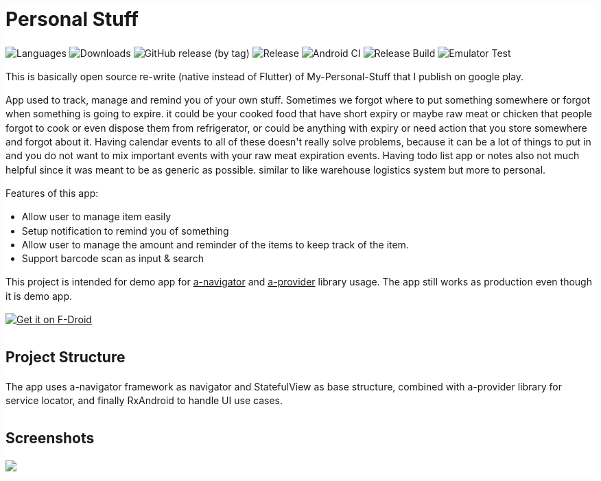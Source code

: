 # Personal Stuff

![Languages](https://img.shields.io/github/languages/top/rh-id/a-personal-stuff)
![Downloads](https://img.shields.io/github/downloads/rh-id/a-personal-stuff/total)
![GitHub release (by tag)](https://img.shields.io/github/downloads/rh-id/a-personal-stuff/latest/total)
![Release](https://img.shields.io/github/v/release/rh-id/a-personal-stuff)
![Android CI](https://github.com/rh-id/a-personal-stuff/actions/workflows/gradlew-build.yml/badge.svg)
![Release Build](https://github.com/rh-id/a-personal-stuff/actions/workflows/android-release.yml/badge.svg)
![Emulator Test](https://github.com/rh-id/a-personal-stuff/actions/workflows/android-emulator-test.yml/badge.svg)

This is basically open source re-write (native instead of Flutter) of My-Personal-Stuff that I publish on google play.

App used to track, manage and remind you of your own stuff.
Sometimes we forgot where to put something somewhere or forgot when something is going to expire.
it could be your cooked food that have short expiry or maybe raw meat or chicken that people forgot to cook or even dispose them from refrigerator, or could be anything with expiry or need action that you store somewhere and forgot about it.
Having calendar events to all of these doesn't really solve problems, because it can be a lot of things to put in and you do not want to mix important events with your raw meat expiration events.
Having todo list app or notes also not much helpful since it was meant to be as generic as possible.
  similar to like warehouse logistics system but more to personal.

Features of this app:
<ul>
  <li>Allow user to manage item easily</li>
  <li>Setup notification to remind you of something</li>
  <li>Allow user to manage the amount and reminder of the items to keep track of the item.</li>
  <li>Support barcode scan as input & search</li>
</ul>

This project is intended for demo app for [a-navigator](https://github.com/rh-id/a-navigator) and [a-provider](https://github.com/rh-id/a-provider) library usage.
The app still works as production even though it is demo app.

[<img src="https://fdroid.gitlab.io/artwork/badge/get-it-on.png"
     alt="Get it on F-Droid"
     height="80">](https://f-droid.org/packages/m.co.rh.id.a_personal_stuff/)

## Project Structure

The app uses a-navigator framework as navigator and StatefulView as base structure,
combined with a-provider library for service locator,
and finally RxAndroid to handle UI use cases.

## Screenshots
<img src="https://github.com/rh-id/a-personal-stuff/blob/master/fastlane/metadata/android/en-US/images/featureGraphic.png" width="1024"/>
